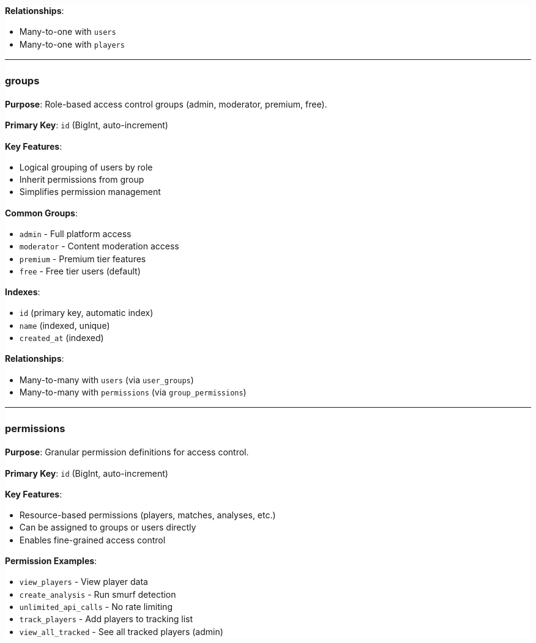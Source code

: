 **Relationships**:

- Many-to-one with `users`
- Many-to-one with `players`

---

### groups

**Purpose**: Role-based access control groups (admin, moderator, premium, free).

**Primary Key**: `id` (BigInt, auto-increment)

**Key Features**:

- Logical grouping of users by role
- Inherit permissions from group
- Simplifies permission management

**Common Groups**:

- `admin` - Full platform access
- `moderator` - Content moderation access
- `premium` - Premium tier features
- `free` - Free tier users (default)

**Indexes**:

- `id` (primary key, automatic index)
- `name` (indexed, unique)
- `created_at` (indexed)

**Relationships**:

- Many-to-many with `users` (via `user_groups`)
- Many-to-many with `permissions` (via `group_permissions`)

---

### permissions

**Purpose**: Granular permission definitions for access control.

**Primary Key**: `id` (BigInt, auto-increment)

**Key Features**:

- Resource-based permissions (players, matches, analyses, etc.)
- Can be assigned to groups or users directly
- Enables fine-grained access control

**Permission Examples**:

- `view_players` - View player data
- `create_analysis` - Run smurf detection
- `unlimited_api_calls` - No rate limiting
- `track_players` - Add players to tracking list
- `view_all_tracked` - See all tracked players (admin)
